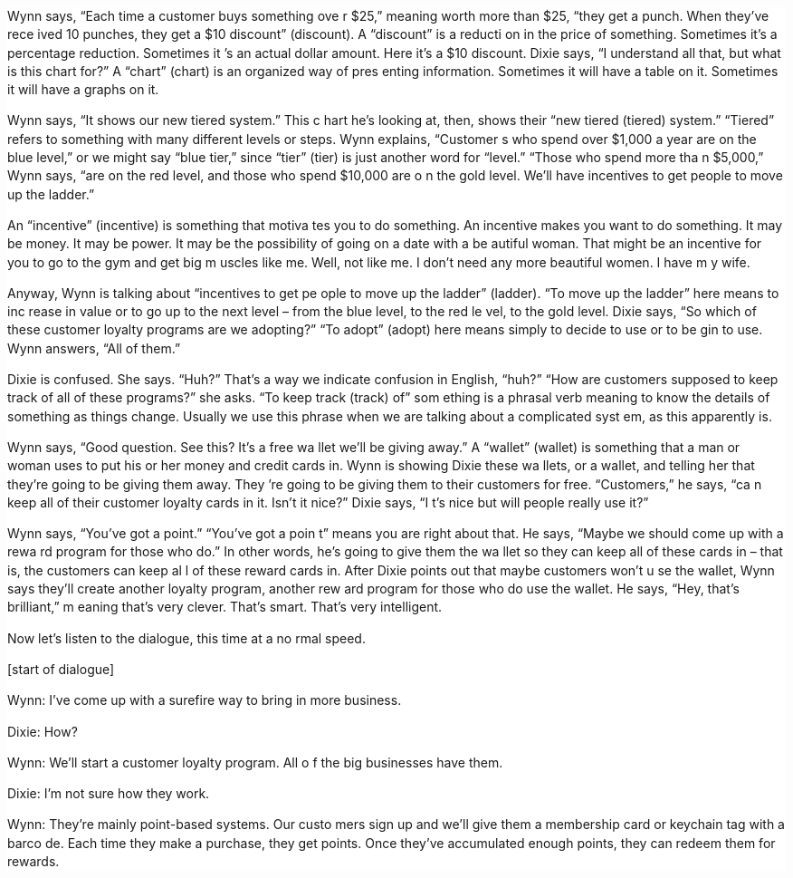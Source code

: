 Wynn says, “Each time a customer buys something ove r $25,” meaning worth more than $25, “they get a punch. When they’ve rece ived 10 punches, they get a $10 discount” (discount). A “discount” is a reducti on in the price of something. Sometimes it’s a percentage reduction. Sometimes it ’s an actual dollar amount. Here it’s a $10 discount. Dixie says, “I understand  all that, but what is this chart for?” A “chart” (chart) is an organized way of pres enting information. Sometimes it will have a table on it. Sometimes it will have a graphs on it.  

Wynn says, “It shows our new tiered system.” This c hart he’s looking at, then, shows their “new tiered (tiered) system.” “Tiered” refers to something with many different levels or steps. Wynn explains, “Customer s who spend over $1,000 a year are on the blue level,” or we might say “blue tier,” since “tier” (tier) is just another word for “level.” “Those who spend more tha n $5,000,” Wynn says, “are on the red level, and those who spend $10,000 are o n the gold level. We’ll have incentives to get people to move up the ladder.”  

An “incentive” (incentive) is something that motiva tes you to do something. An incentive makes you want to do something. It may be  money. It may be power. It may be the possibility of going on a date with a be autiful woman. That might be an incentive for you to go to the gym and get big m uscles like me. Well, not like me. I don’t need any more beautiful women. I have m y wife.  

Anyway, Wynn is talking about “incentives to get pe ople to move up the ladder” (ladder). “To move up the ladder” here means to inc rease in value or to go up to the next level – from the blue level, to the red le vel, to the gold level. Dixie says, “So which of these customer loyalty programs are we  adopting?” “To adopt” (adopt) here means simply to decide to use or to be gin to use. Wynn answers, “All of them.”  

Dixie is confused. She says. “Huh?” That’s a way we  indicate confusion in English, “huh?” “How are customers supposed to keep  track of all of these programs?” she asks. “To keep track (track) of” som ething is a phrasal verb meaning to know the details of something as things change. Usually we use this phrase when we are talking about a complicated syst em, as this apparently is.  

Wynn says, “Good question. See this? It’s a free wa llet we’ll be giving away.” A “wallet” (wallet) is something that a man or woman uses to put his or her money and credit cards in. Wynn is showing Dixie these wa llets, or a wallet, and telling her that they’re going to be giving them away. They ’re going to be giving them to their customers for free. “Customers,” he says, “ca n keep all of their customer loyalty cards in it. Isn’t it nice?” Dixie says, “I t’s nice but will people really use it?”  

Wynn says, “You’ve got a point.” “You’ve got a poin t” means you are right about that. He says, “Maybe we should come up with a rewa rd program for those who do.” In other words, he’s going to give them the wa llet so they can keep all of these cards in – that is, the customers can keep al l of these reward cards in. After Dixie points out that maybe customers won’t u se the wallet, Wynn says they’ll create another loyalty program, another rew ard program for those who do use the wallet. He says, “Hey, that’s brilliant,” m eaning that’s very clever. That’s smart. That’s very intelligent.  

Now let’s listen to the dialogue, this time at a no rmal speed. 

[start of dialogue] 

Wynn: I’ve come up with a surefire way to bring in more business. 

Dixie: How? 

Wynn: We’ll start a customer loyalty program. All o f the big businesses have them. 

Dixie: I’m not sure how they work. 

Wynn: They’re mainly point-based systems. Our custo mers sign up and we’ll give them a membership card or keychain tag with a barco de. Each time they make a purchase, they get points. Once they’ve accumulated  enough points, they can redeem them for rewards. 
